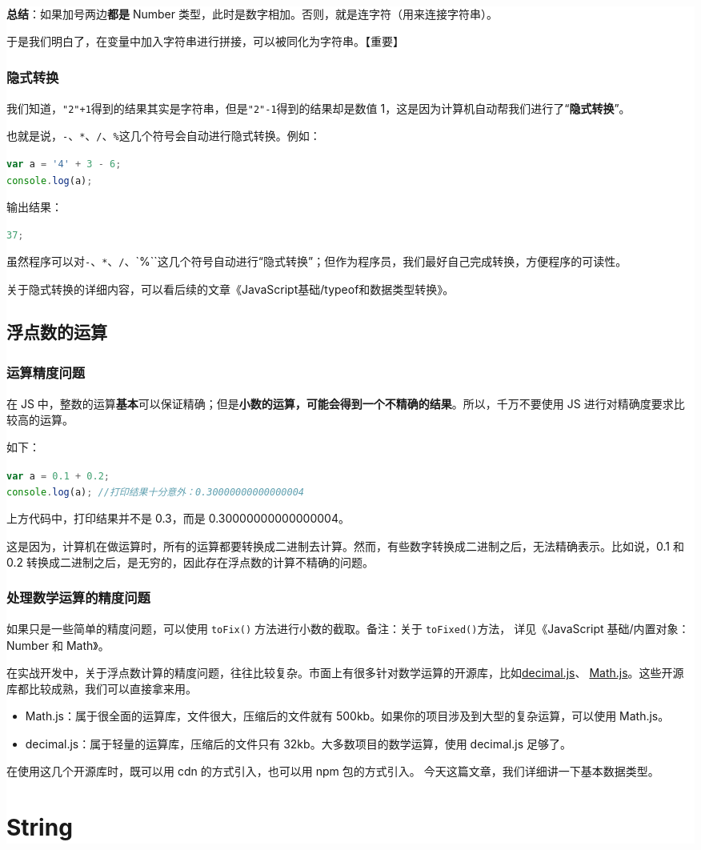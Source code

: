 **总结**：如果加号两边**都是** Number 类型，此时是数字相加。否则，就是连字符（用来连接字符串）。

于是我们明白了，在变量中加入字符串进行拼接，可以被同化为字符串。【重要】

### 隐式转换

我们知道，`"2"+1`得到的结果其实是字符串，但是`"2"-1`得到的结果却是数值 1，这是因为计算机自动帮我们进行了“**隐式转换**”。

也就是说，`-`、`*`、`/`、`%`这几个符号会自动进行隐式转换。例如：

```javascript
var a = '4' + 3 - 6;
console.log(a);
```

输出结果：

```javascript
37;
```

虽然程序可以对`-`、`*`、`/`、`%``这几个符号自动进行“隐式转换”；但作为程序员，我们最好自己完成转换，方便程序的可读性。

关于隐式转换的详细内容，可以看后续的文章《JavaScript基础/typeof和数据类型转换》。

## 浮点数的运算

### 运算精度问题

在 JS 中，整数的运算**基本**可以保证精确；但是**小数的运算，可能会得到一个不精确的结果**。所以，千万不要使用 JS 进行对精确度要求比较高的运算。

如下：

```javascript
var a = 0.1 + 0.2;
console.log(a); //打印结果十分意外：0.30000000000000004
```

上方代码中，打印结果并不是 0.3，而是 0.30000000000000004。

这是因为，计算机在做运算时，所有的运算都要转换成二进制去计算。然而，有些数字转换成二进制之后，无法精确表示。比如说，0.1 和 0.2 转换成二进制之后，是无穷的，因此存在浮点数的计算不精确的问题。

### 处理数学运算的精度问题

如果只是一些简单的精度问题，可以使用 `toFix()` 方法进行小数的截取。备注：关于 `toFixed()`方法， 详见《JavaScript 基础/内置对象：Number 和 Math》。

在实战开发中，关于浮点数计算的精度问题，往往比较复杂。市面上有很多针对数学运算的开源库，比如[decimal.js](https://github.com/MikeMcl/decimal.js/)、 [Math.js](https://github.com/josdejong/mathjs)。这些开源库都比较成熟，我们可以直接拿来用。

-   Math.js：属于很全面的运算库，文件很大，压缩后的文件就有 500kb。如果你的项目涉及到大型的复杂运算，可以使用 Math.js。

-   decimal.js：属于轻量的运算库，压缩后的文件只有 32kb。大多数项目的数学运算，使用 decimal.js 足够了。

在使用这几个开源库时，既可以用 cdn 的方式引入，也可以用 npm 包的方式引入。
今天这篇文章，我们详细讲一下基本数据类型。

# String
